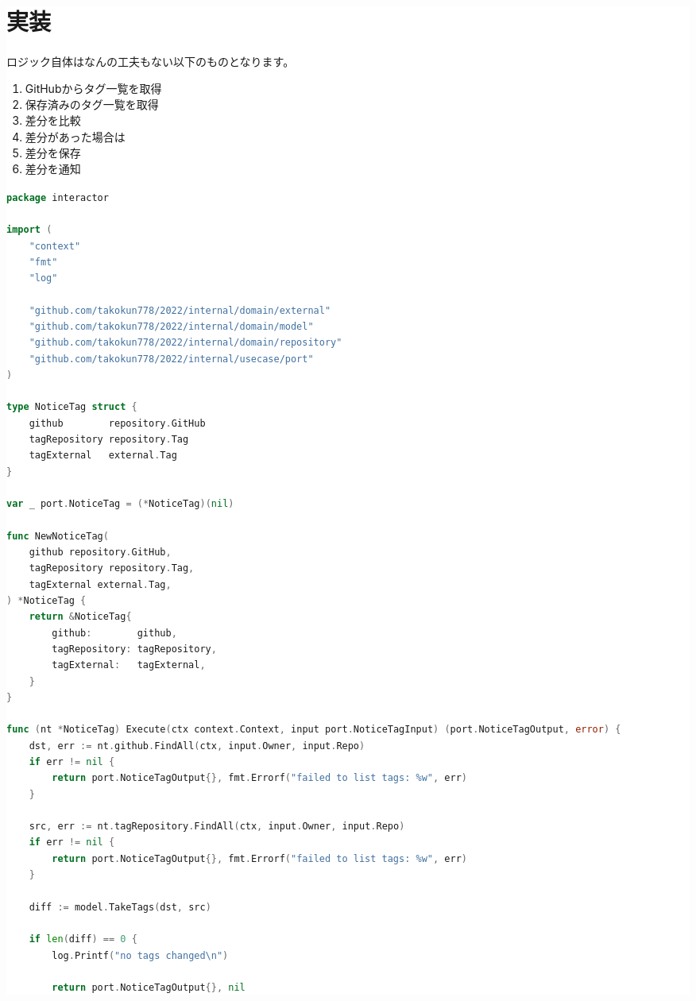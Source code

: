 # 実装

ロジック自体はなんの工夫もない以下のものとなります。

1. GitHubからタグ一覧を取得
1. 保存済みのタグ一覧を取得
1. 差分を比較
1. 差分があった場合は
1. 差分を保存
1. 差分を通知

```go
package interactor

import (
	"context"
	"fmt"
	"log"

	"github.com/takokun778/2022/internal/domain/external"
	"github.com/takokun778/2022/internal/domain/model"
	"github.com/takokun778/2022/internal/domain/repository"
	"github.com/takokun778/2022/internal/usecase/port"
)

type NoticeTag struct {
	github        repository.GitHub
	tagRepository repository.Tag
	tagExternal   external.Tag
}

var _ port.NoticeTag = (*NoticeTag)(nil)

func NewNoticeTag(
	github repository.GitHub,
	tagRepository repository.Tag,
	tagExternal external.Tag,
) *NoticeTag {
	return &NoticeTag{
		github:        github,
		tagRepository: tagRepository,
		tagExternal:   tagExternal,
	}
}

func (nt *NoticeTag) Execute(ctx context.Context, input port.NoticeTagInput) (port.NoticeTagOutput, error) {
	dst, err := nt.github.FindAll(ctx, input.Owner, input.Repo)
	if err != nil {
		return port.NoticeTagOutput{}, fmt.Errorf("failed to list tags: %w", err)
	}

	src, err := nt.tagRepository.FindAll(ctx, input.Owner, input.Repo)
	if err != nil {
		return port.NoticeTagOutput{}, fmt.Errorf("failed to list tags: %w", err)
	}

	diff := model.TakeTags(dst, src)

	if len(diff) == 0 {
		log.Printf("no tags changed\n")

		return port.NoticeTagOutput{}, nil
```